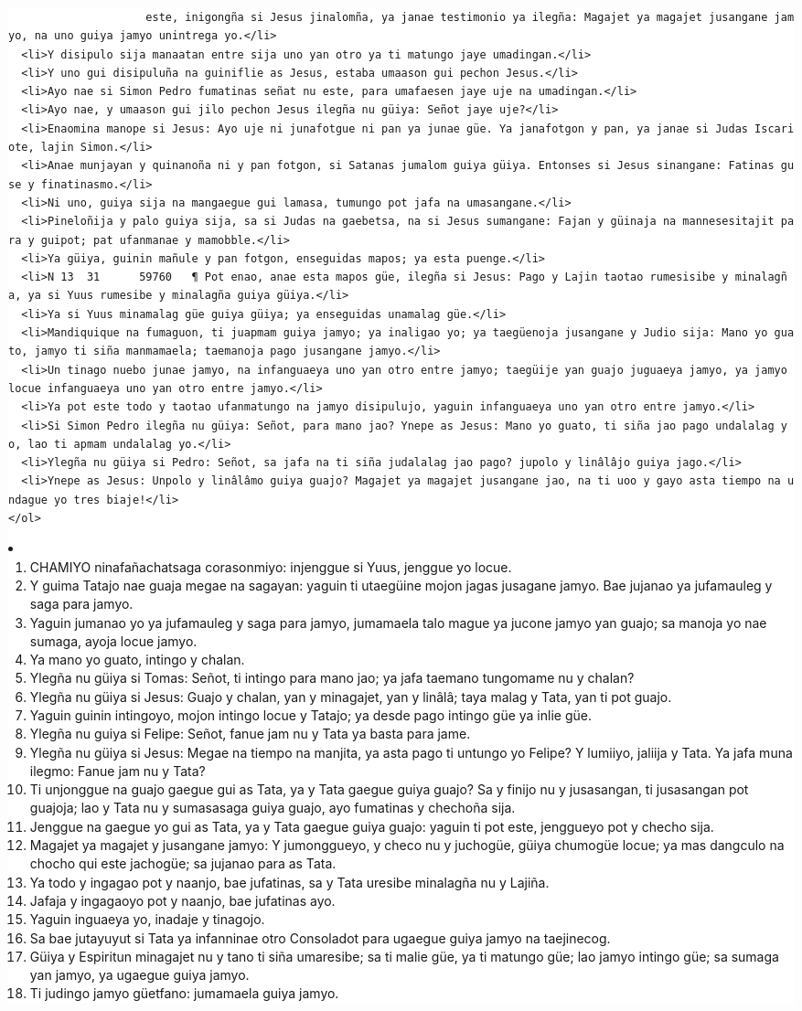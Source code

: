 						 este, inigongña si Jesus jinalomña, ya janae testimonio ya ilegña: Magajet ya magajet jusangane jamyo, na uno guiya jamyo unintrega yo.</li>
      <li>Y disipulo sija manaatan entre sija uno yan otro ya ti matungo jaye umadingan.</li>
      <li>Y uno gui disipuluña na guiniflie as Jesus, estaba umaason gui pechon Jesus.</li>
      <li>Ayo nae si Simon Pedro fumatinas señat nu este, para umafaesen jaye uje na umadingan.</li>
      <li>Ayo nae, y umaason gui jilo pechon Jesus ilegña nu güiya: Señot jaye uje?</li>
      <li>Enaomina manope si Jesus: Ayo uje ni junafotgue ni pan ya junae güe. Ya janafotgon y pan, ya janae si Judas Iscariote, lajin Simon.</li>
      <li>Anae munjayan y quinanoña ni y pan fotgon, si Satanas jumalom guiya güiya. Entonses si Jesus sinangane: Fatinas guse y finatinasmo.</li>
      <li>Ni uno, guiya sija na mangaegue gui lamasa, tumungo pot jafa na umasangane.</li>
      <li>Pineloñija y palo guiya sija, sa si Judas na gaebetsa, na si Jesus sumangane: Fajan y güinaja na mannesesitajit para y guipot; pat ufanmanae y mamobble.</li>
      <li>Ya güiya, guinin mañule y pan fotgon, enseguidas mapos; ya esta puenge.</li>
      <li>N	13	31		59760	¶ Pot enao, anae esta mapos güe, ilegña si Jesus: Pago y Lajin taotao rumesisibe y minalagña, ya si Yuus rumesibe y minalagña guiya güiya.</li>
      <li>Ya si Yuus minamalag güe guiya güiya; ya enseguidas unamalag güe.</li>
      <li>Mandiquique na fumaguon, ti juapmam guiya jamyo; ya inaligao yo; ya taegüenoja jusangane y Judio sija: Mano yo guato, jamyo ti siña manmamaela; taemanoja pago jusangane jamyo.</li>
      <li>Un tinago nuebo junae jamyo, na infanguaeya uno yan otro entre jamyo; taegüije yan guajo juguaeya jamyo, ya jamyo locue infanguaeya uno yan otro entre jamyo.</li>
      <li>Ya pot este todo y taotao ufanmatungo na jamyo disipulujo, yaguin infanguaeya uno yan otro entre jamyo.</li>
      <li>Si Simon Pedro ilegña nu güiya: Señot, para mano jao? Ynepe as Jesus: Mano yo guato, ti siña jao pago undalalag yo, lao ti apmam undalalag yo.</li>
      <li>Ylegña nu güiya si Pedro: Señot, sa jafa na ti siña judalalag jao pago? jupolo y linâlâjo guiya jago.</li>
      <li>Ynepe as Jesus: Unpolo y linâlâmo guiya guajo? Magajet ya magajet jusangane jao, na ti uoo y gayo asta tiempo na undague yo tres biaje!</li>
    </ol>
  </li>
  <li>
    <ol>
      <li>CHAMIYO ninafañachatsaga corasonmiyo: injenggue si Yuus, jenggue yo locue.</li>
      <li>Y guima Tatajo nae guaja megae na sagayan: yaguin ti utaegüine mojon jagas jusagane jamyo. Bae jujanao ya jufamauleg y saga para jamyo.</li>
      <li>Yaguin jumanao yo ya jufamauleg y saga para jamyo, jumamaela talo mague ya jucone jamyo yan guajo; sa manoja yo nae sumaga, ayoja locue jamyo.</li>
      <li>Ya mano yo guato, intingo y chalan.</li>
      <li>Ylegña nu güiya si Tomas: Señot, ti intingo para mano jao; ya jafa taemano tungomame nu y chalan?</li>
      <li>Ylegña nu güiya si Jesus: Guajo y chalan, yan y minagajet, yan y linâlâ; taya malag y Tata, yan ti pot guajo.</li>
      <li>Yaguin guinin intingoyo, mojon intingo locue y Tatajo; ya desde pago intingo güe ya inlie güe.</li>
      <li>Ylegña nu guiya si Felipe: Señot, fanue jam nu y Tata ya basta para jame.</li>
      <li>Ylegña nu güiya si Jesus: Megae na tiempo na manjita, ya asta pago ti untungo yo Felipe? Y lumiiyo, jaliija y Tata. Ya jafa muna ilegmo: Fanue jam nu y Tata?</li>
      <li>Ti unjonggue na guajo gaegue gui as Tata, ya y Tata gaegue guiya guajo? Sa y finijo nu y jusasangan, ti jusasangan pot guajoja; lao y Tata nu y sumasasaga guiya guajo, ayo fumatinas y chechoña sija.</li>
      <li>Jenggue na gaegue yo gui as Tata, ya y Tata gaegue guiya guajo: yaguin ti pot este, jenggueyo pot y checho sija.</li>
      <li>Magajet ya magajet y jusangane jamyo: Y jumonggueyo, y checo nu y juchogüe, güiya chumogüe locue; ya mas dangculo na chocho qui este jachogüe; sa jujanao para as Tata.</li>
      <li>Ya todo y ingagao pot y naanjo, bae jufatinas, sa y Tata uresibe minalagña nu y Lajiña.</li>
      <li>Jafaja y ingagaoyo pot y naanjo, bae jufatinas ayo.</li>
      <li>Yaguin inguaeya yo, inadaje y tinagojo.</li>
      <li>Sa bae jutayuyut si Tata ya infanninae otro Consoladot para ugaegue guiya jamyo na taejinecog.</li>
      <li>Güiya y Espiritun minagajet nu y tano ti siña umaresibe; sa ti malie güe, ya ti matungo güe; lao jamyo intingo güe; sa sumaga yan jamyo, ya ugaegue guiya jamyo.</li>
      <li>Ti judingo jamyo güetfano: jumamaela guiya jamyo.</li>
